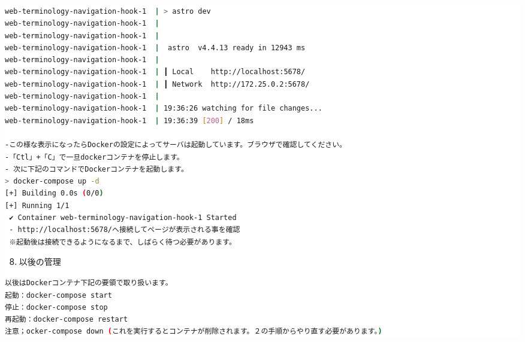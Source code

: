 ```bash
web-terminology-navigation-hook-1  | > astro dev
web-terminology-navigation-hook-1  |
web-terminology-navigation-hook-1  | 
web-terminology-navigation-hook-1  |  astro  v4.4.13 ready in 12943 ms
web-terminology-navigation-hook-1  |
web-terminology-navigation-hook-1  | ┃ Local    http://localhost:5678/
web-terminology-navigation-hook-1  | ┃ Network  http://172.25.0.2:5678/
web-terminology-navigation-hook-1  |
web-terminology-navigation-hook-1  | 19:36:26 watching for file changes...
web-terminology-navigation-hook-1  | 19:36:39 [200] / 18ms

-この様な表示になったらDockerの設定によってサーバは起動しています。ブラウザで確認してください。
-「Ctl」+「C」で一旦dockerコンテナを停止します。
- 次に下記のコマンドでDockerコンテナを起動します。
> docker-compose up -d
[+] Building 0.0s (0/0)
[+] Running 1/1
 ✔ Container web-terminology-navigation-hook-1 Started                                                                                             
 - http://localhost:5678/へ接続してページが表示される事を確認
 ※起動後は接続できるようになるまで、しばらく待つ必要があります。

```


8. 以後の管理
```bash
以後はDockerコンテナ下記の要領で取り扱います。
起動：docker-compose start
停止：docker-compose stop
再起動：docker-compose restart
注意；ocker-compose down (これを実行するとコンテナが削除されます。２の手順からやり直す必要があります。)
```
